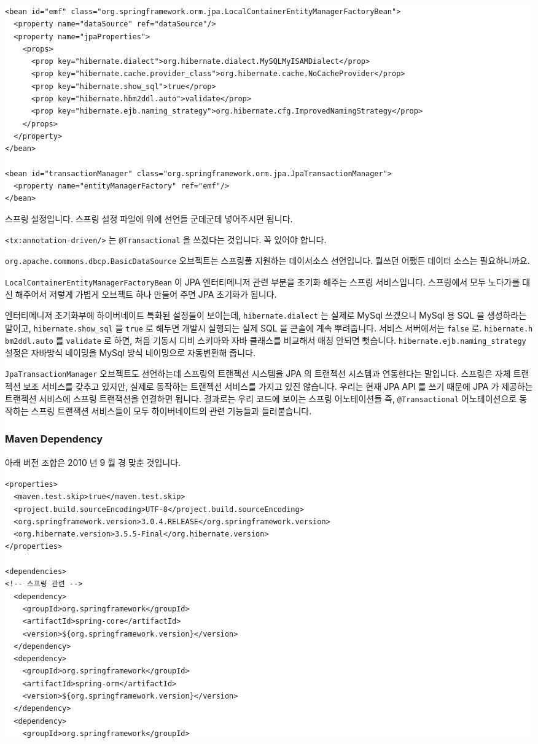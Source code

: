     <bean id="emf" class="org.springframework.orm.jpa.LocalContainerEntityManagerFactoryBean">
      <property name="dataSource" ref="dataSource"/>
      <property name="jpaProperties">
        <props>
          <prop key="hibernate.dialect">org.hibernate.dialect.MySQLMyISAMDialect</prop>
          <prop key="hibernate.cache.provider_class">org.hibernate.cache.NoCacheProvider</prop>
          <prop key="hibernate.show_sql">true</prop>
          <prop key="hibernate.hbm2ddl.auto">validate</prop>
          <prop key="hibernate.ejb.naming_strategy">org.hibernate.cfg.ImprovedNamingStrategy</prop>
        </props>
      </property>
    </bean>
    
    <bean id="transactionManager" class="org.springframework.orm.jpa.JpaTransactionManager">
      <property name="entityManagerFactory" ref="emf"/>
    </bean>


스프링 설정입니다.
스프링 설정 파일에 위에 선언들 군데군데 넣어주시면 됩니다.

`<tx:annotation-driven/>` 는 `@Transactional` 을  쓰겠다는 것입니다.
꼭 있어야 합니다.

`org.apache.commons.dbcp.BasicDataSource` 오브젝트는 스프링풀 지원하는 데이서소스 선언입니다.
뭘쓰던 어쨌든 데이터 소스는 필요하니까요.

`LocalContainerEntityManagerFactoryBean` 이 JPA 엔터티메니저 관련 부분을 초기화 해주는 스프링 서비스입니다.
스프링에서 모두 노다가를 대신 해주어서 저렇게 가볍게 오브젝트 하나 만들어 주면 JPA 초기화가 됩니다.

엔터티메니저 초기화부에 하이버네이트 특화된 설정들이 보이는데,
`hibernate.dialect` 는 실제로 MySql 쓰겠으니 MySql 용 SQL 을 생성하라는 말이고,
`hibernate.show_sql` 을 `true` 로 해두면 개발시 실행되는 실제 SQL 을 콘솔에 계속 뿌려줍니다. 서비스 서버에서는 `false` 로.
`hibernate.hbm2ddl.auto` 를 `validate` 로 하면, 처음 기동시 디비 스키마와 자바 클래스를 비교해서 매칭 안되면 뻣습니다.
`hibernate.ejb.naming_strategy` 설정은 자바방식 네이밍을 MySql 방식 네이밍으로 자동변환해 줍니다.

`JpaTransactionManager` 오브젝트도 선언하는데
스프링의 트랜젝션 시스템을 JPA 의 트랜젝션 시스템과 연동한다는 말입니다.
스프링은 자체 트랜젝션 보조 서비스를 갖추고 있지만, 실제로 동작하는 트랜젝션 서비스를 가지고 있진 않습니다.
우리는 현재 JPA API 를 쓰기 때문에 JPA 가 제공하는 트랜젝션 서비스에 스프링 트랜잭션을 연결하면 됩니다.
결과로는 우리 코드에 보이는 스프링 어노테이션들 즉, `@Transactional` 어노테이션으로 동작하는 
스프링 트랜잭션 서비스들이 모두 하이버네이트의 관련 기능들과 들러붙습니다.

### Maven Dependency

아래 버전 조합은 2010 년 9 월 경 맞춘 것입니다.

    <properties>
      <maven.test.skip>true</maven.test.skip>
      <project.build.sourceEncoding>UTF-8</project.build.sourceEncoding>
      <org.springframework.version>3.0.4.RELEASE</org.springframework.version>
      <org.hibernate.version>3.5.5-Final</org.hibernate.version>
    </properties>
    
    <dependencies>
    <!-- 스프링 관련 -->
      <dependency>
        <groupId>org.springframework</groupId>
        <artifactId>spring-core</artifactId>
        <version>${org.springframework.version}</version>
      </dependency>
      <dependency>
        <groupId>org.springframework</groupId>
        <artifactId>spring-orm</artifactId>
        <version>${org.springframework.version}</version>
      </dependency>
      <dependency>
        <groupId>org.springframework</groupId>
